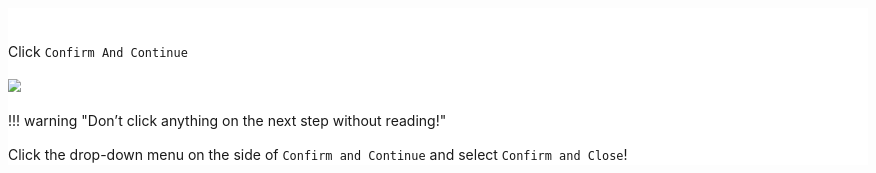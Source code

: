 <script>

function ValidateAtlas()
{

  bAtlas=0;
  var iAS, iAP;
  var sString = "Undefined";
  var sAtlas = document.getElementById("myAtlas").value;

  iAS = sAtlas.search("://");
  if(iAS!=11)
  {
    sString = "Atlas URI should start with mongodb+srv://";
  }
  else
  {
    iAP = sAtlas.search("<password>");
    if(iAP==-1)
    {
      sString = "Atlas URI should contain &lt;password&gt;"; 
    }
    else
    {
      sString = sAtlas.substring(0,iAP);
      sFinalString = sString.concat(sPwd, sAtlas.substring(iAP+10));
      sString = "Looks good! Verify your Atlas database username below is the same as mLab database username:";
      bAtlas=1;
    }
  }

  if(bAtlas==1)
  {
    sAusr = sAtlas.substring(14, iAP-1);
    document.getElementById("auser").innerHTML = sAusr;
    document.getElementById("muser").innerHTML = document.getElementById("user").innerHTML;
    document.getElementById("validAtlas").innerHTML 
  }
  document.getElementById("validAtlas").innerHTML = sString;
}

</script>

</br>

Click `Confirm And Continue`

<img src="..\img\MigrateNS41.png" style="zoom:80%;" /> 

 </br>

!!! warning "Don’t click anything on the next step without reading!"

Click the drop-down menu on the side of `Confirm and Continue` and select `Confirm and Close`!
